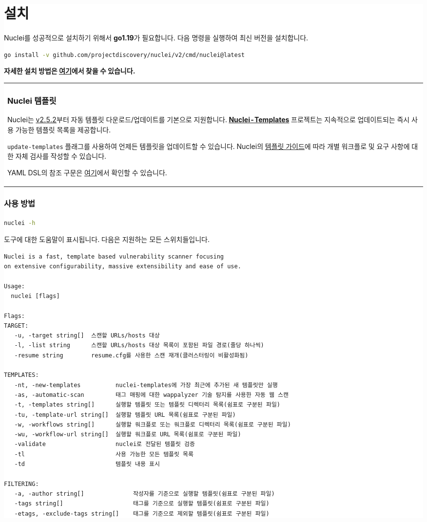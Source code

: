 
# 설치

Nuclei를 성공적으로 설치하기 위해서 **go1.19**가 필요합니다. 다음 명령을 실행하여 최신 버전을 설치합니다.

```sh
go install -v github.com/projectdiscovery/nuclei/v2/cmd/nuclei@latest
```

**자세한 설치 방법은 [여기](https://nuclei.projectdiscovery.io/nuclei/get-started/)에서 찾을 수 있습니다.**

<table>
<tr>
<td>  

### Nuclei 템플릿

Nuclei는 [v2.5.2](https://github.com/projectdiscovery/nuclei/releases/tag/v2.5.2)부터 자동 템플릿 다운로드/업데이트를 기본으로 지원합니다.
[**Nuclei-Templates**](https://github.com/projectdiscovery/nuclei-templates) 프로젝트는 지속적으로 업데이트되는 즉시 사용 가능한 템플릿 목록을 제공합니다.

`update-templates` 플래그를 사용하여 언제든 템플릿을 업데이트할 수 있습니다. Nuclei의 [템플릿 가이드](https://nuclei.projectdiscovery.io/templating-guide/)에 따라 개별 워크플로 및 요구 사항에 대한 자체 검사를 작성할 수 있습니다.

YAML DSL의 참조 구문은 [여기](SYNTAX-REFERENCE.md)에서 확인할 수 있습니다.

</td>
</tr>
</table>

### 사용 방법

```sh
nuclei -h
```

도구에 대한 도움말이 표시됩니다. 다음은 지원하는 모든 스위치들입니다.


```console
Nuclei is a fast, template based vulnerability scanner focusing
on extensive configurability, massive extensibility and ease of use.

Usage:
  nuclei [flags]

Flags:
TARGET:
   -u, -target string[]  스캔할 URLs/hosts 대상
   -l, -list string      스캔할 URLs/hosts 대상 목록이 포함된 파일 경로(줄당 하나씩)
   -resume string        resume.cfg를 사용한 스캔 재개(클러스터링이 비활성화됨)

TEMPLATES:
   -nt, -new-templates          nuclei-templates에 가장 최근에 추가된 새 템플릿만 실행
   -as, -automatic-scan         태그 매핑에 대한 wappalyzer 기술 탐지를 사용한 자동 웹 스캔
   -t, -templates string[]      실행할 템플릿 또는 템플릿 디렉터리 목록(쉼표로 구분된 파일)
   -tu, -template-url string[]  실행할 템플릿 URL 목록(쉼표로 구분된 파일)
   -w, -workflows string[]      실행할 워크플로 또는 워크플로 디렉터리 목록(쉼표로 구분된 파일)
   -wu, -workflow-url string[]  실행할 워크플로 URL 목록(쉼표로 구분된 파일)
   -validate                    nuclei로 전달된 템플릿 검증
   -tl                          사용 가능한 모든 템플릿 목록
   -td                          템플릿 내용 표시

FILTERING:
   -a, -author string[]              작성자를 기준으로 실행할 템플릿(쉼표로 구분된 파일)
   -tags string[]                    태그를 기준으로 실행할 템플릿(쉼표로 구분된 파일)
   -etags, -exclude-tags string[]    태그를 기준으로 제외할 템플릿(쉼표로 구분된 파일)
```